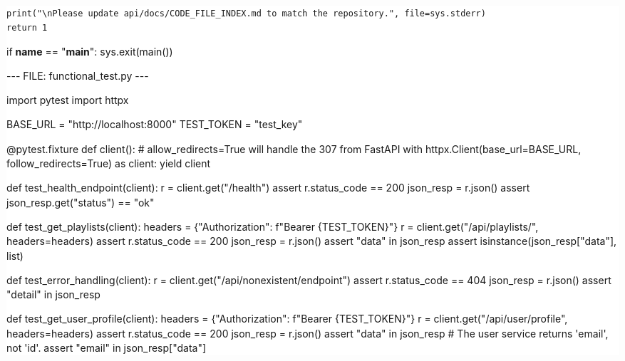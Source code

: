     print("\nPlease update api/docs/CODE_FILE_INDEX.md to match the repository.", file=sys.stderr)
    return 1


if __name__ == "__main__":
    sys.exit(main())


--- FILE: functional_test.py ---

import pytest
import httpx

BASE_URL = "http://localhost:8000"
TEST_TOKEN = "test_key"


@pytest.fixture
def client():
    # allow_redirects=True will handle the 307 from FastAPI
    with httpx.Client(base_url=BASE_URL, follow_redirects=True) as client:
        yield client


def test_health_endpoint(client):
    r = client.get("/health")
    assert r.status_code == 200
    json_resp = r.json()
    assert json_resp.get("status") == "ok"


def test_get_playlists(client):
    headers = {"Authorization": f"Bearer {TEST_TOKEN}"}
    r = client.get("/api/playlists/", headers=headers)
    assert r.status_code == 200
    json_resp = r.json()
    assert "data" in json_resp
    assert isinstance(json_resp["data"], list)


def test_error_handling(client):
    r = client.get("/api/nonexistent/endpoint")
    assert r.status_code == 404
    json_resp = r.json()
    assert "detail" in json_resp


def test_get_user_profile(client):
    headers = {"Authorization": f"Bearer {TEST_TOKEN}"}
    r = client.get("/api/user/profile", headers=headers)
    assert r.status_code == 200
    json_resp = r.json()
    assert "data" in json_resp
    # The user service returns 'email', not 'id'.
    assert "email" in json_resp["data"]

